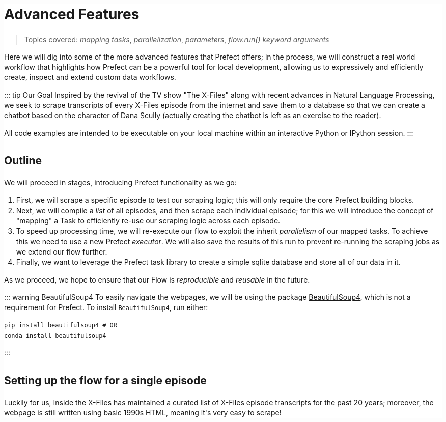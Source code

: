# Advanced Features <Badge text="advanced" type="warn"/><Badge text="0.3.2+"/>

> Topics covered: _mapping tasks_, _parallelization_, _parameters_, _flow.run() keyword arguments_

Here we will dig into some of the more advanced features that Prefect offers; in the process, we will construct a real world workflow that highlights how Prefect can be a powerful tool for local development, allowing us to expressively and efficiently create, inspect and extend custom data workflows.

::: tip Our Goal
Inspired by the revival of the TV show "The X-Files" along with recent advances in Natural Language Processing, we seek to scrape transcripts of every X-Files episode from the internet and save them to a database so that we can create a chatbot based on the character of Dana Scully (actually creating the chatbot is left as an exercise to the reader).

All code examples are intended to be executable on your local machine within an interactive Python or IPython session.
:::

## Outline

We will proceed in stages, introducing Prefect functionality as we go:

1. First, we will scrape a specific episode to test our scraping logic; this will only require the core Prefect building blocks.
2. Next, we will compile a _list_ of all episodes, and then scrape each individual episode; for this we will introduce the concept of "mapping" a Task to efficiently re-use our scraping logic across each episode.
3. To speed up processing time, we will re-execute our flow to exploit the inherit _parallelism_ of our mapped tasks. To achieve this we need to use a new Prefect _executor_. We will also save the results of this run to prevent re-running the scraping jobs as we extend our flow further.
4. Finally, we want to leverage the Prefect task library to create a simple sqlite database and store all of our data in it.

As we proceed, we hope to ensure that our Flow is _reproducible_ and _reusable_ in the future.

::: warning BeautifulSoup4
To easily navigate the webpages, we will be using the package [BeautifulSoup4](https://www.crummy.com/software/BeautifulSoup/bs4/doc/), which is not a requirement for Prefect. To install `BeautifulSoup4`, run either:

```
pip install beautifulsoup4 # OR
conda install beautifulsoup4
```

:::

## Setting up the flow for a single episode

Luckily for us, [Inside the X-Files](http://www.insidethex.co.uk/) has maintained a curated list of X-Files episode transcripts for the past 20 years; moreover, the webpage is still written using basic 1990s HTML, meaning it's very easy to scrape!
